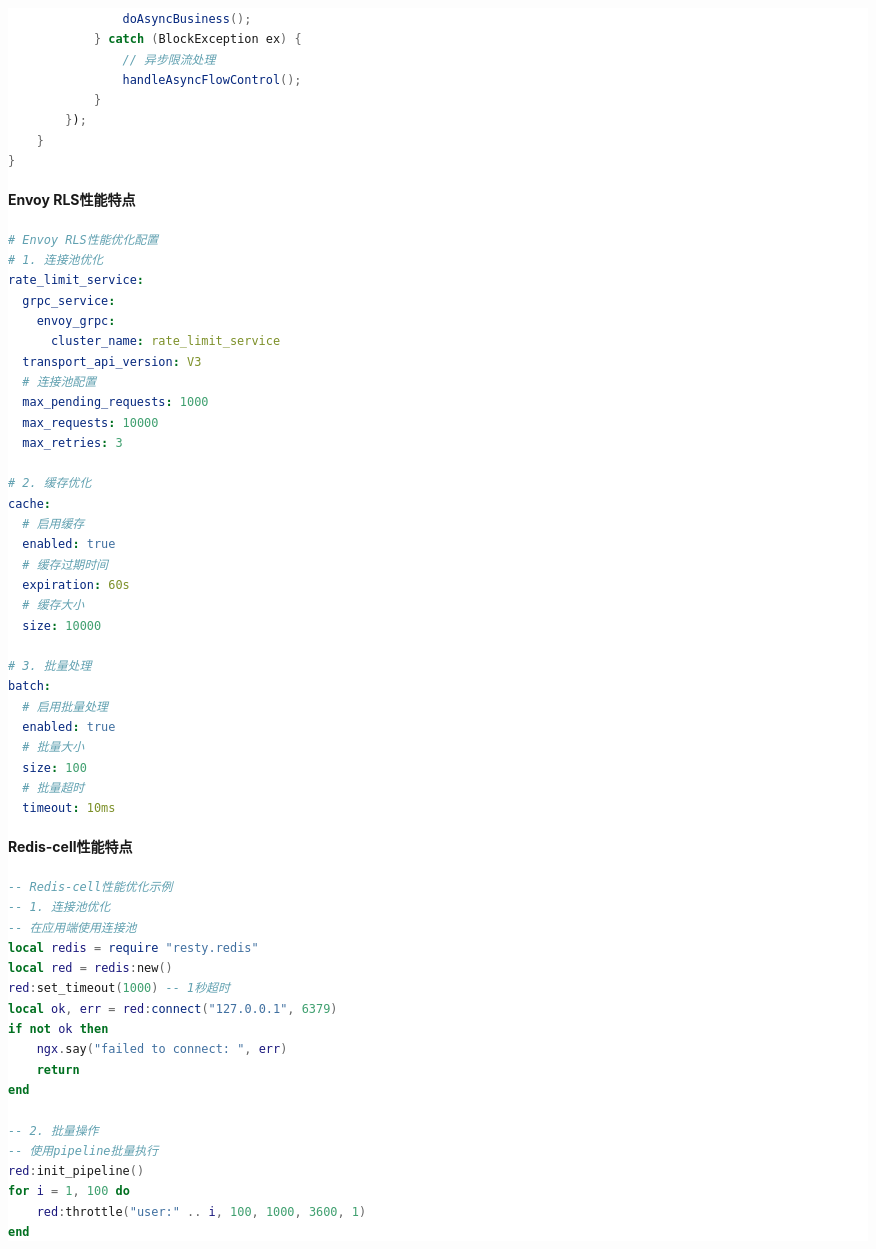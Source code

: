 ```java
                doAsyncBusiness();
            } catch (BlockException ex) {
                // 异步限流处理
                handleAsyncFlowControl();
            }
        });
    }
}
```

#### Envoy RLS性能特点

```yaml
# Envoy RLS性能优化配置
# 1. 连接池优化
rate_limit_service:
  grpc_service:
    envoy_grpc:
      cluster_name: rate_limit_service
  transport_api_version: V3
  # 连接池配置
  max_pending_requests: 1000
  max_requests: 10000
  max_retries: 3

# 2. 缓存优化
cache:
  # 启用缓存
  enabled: true
  # 缓存过期时间
  expiration: 60s
  # 缓存大小
  size: 10000

# 3. 批量处理
batch:
  # 启用批量处理
  enabled: true
  # 批量大小
  size: 100
  # 批量超时
  timeout: 10ms
```

#### Redis-cell性能特点

```lua
-- Redis-cell性能优化示例
-- 1. 连接池优化
-- 在应用端使用连接池
local redis = require "resty.redis"
local red = redis:new()
red:set_timeout(1000) -- 1秒超时
local ok, err = red:connect("127.0.0.1", 6379)
if not ok then
    ngx.say("failed to connect: ", err)
    return
end

-- 2. 批量操作
-- 使用pipeline批量执行
red:init_pipeline()
for i = 1, 100 do
    red:throttle("user:" .. i, 100, 1000, 3600, 1)
end
```